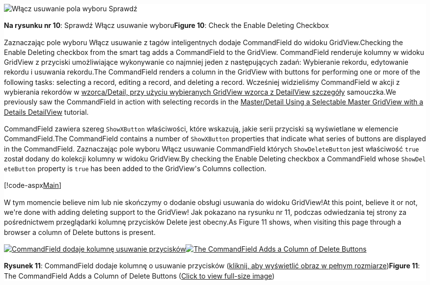 
![Włącz usuwanie pola wyboru Sprawdź](an-overview-of-inserting-updating-and-deleting-data-cs/_static/image24.png)

<span data-ttu-id="75cc0-223">**Na rysunku nr 10**: Sprawdź Włącz usuwanie wyboru</span><span class="sxs-lookup"><span data-stu-id="75cc0-223">**Figure 10**: Check the Enable Deleting Checkbox</span></span>


<span data-ttu-id="75cc0-224">Zaznaczając pole wyboru Włącz usuwanie z tagów inteligentnych dodaje CommandField do widoku GridView.</span><span class="sxs-lookup"><span data-stu-id="75cc0-224">Checking the Enable Deleting checkbox from the smart tag adds a CommandField to the GridView.</span></span> <span data-ttu-id="75cc0-225">CommandField renderuje kolumny w widoku GridView z przyciski umożliwiające wykonywanie co najmniej jeden z następujących zadań: Wybieranie rekordu, edytowanie rekordu i usuwania rekordu.</span><span class="sxs-lookup"><span data-stu-id="75cc0-225">The CommandField renders a column in the GridView with buttons for performing one or more of the following tasks: selecting a record, editing a record, and deleting a record.</span></span> <span data-ttu-id="75cc0-226">Wcześniej widzieliśmy CommandField w akcji z wybierania rekordów w [wzorca/Detail, przy użyciu wybieranych GridView wzorca z DetailView szczegóły](../masterdetail/master-detail-using-a-selectable-master-gridview-with-a-details-detailview-cs.md) samouczka.</span><span class="sxs-lookup"><span data-stu-id="75cc0-226">We previously saw the CommandField in action with selecting records in the [Master/Detail Using a Selectable Master GridView with a Details DetailView](../masterdetail/master-detail-using-a-selectable-master-gridview-with-a-details-detailview-cs.md) tutorial.</span></span>

<span data-ttu-id="75cc0-227">CommandField zawiera szereg `ShowXButton` właściwości, które wskazują, jakie serii przyciski są wyświetlane w elemencie CommandField.</span><span class="sxs-lookup"><span data-stu-id="75cc0-227">The CommandField contains a number of `ShowXButton` properties that indicate what series of buttons are displayed in the CommandField.</span></span> <span data-ttu-id="75cc0-228">Zaznaczając pole wyboru Włącz usuwanie CommandField których `ShowDeleteButton` jest właściwość `true` został dodany do kolekcji kolumny w widoku GridView.</span><span class="sxs-lookup"><span data-stu-id="75cc0-228">By checking the Enable Deleting checkbox a CommandField whose `ShowDeleteButton` property is `true` has been added to the GridView's Columns collection.</span></span>


[!code-aspx[Main](an-overview-of-inserting-updating-and-deleting-data-cs/samples/sample5.aspx)]

<span data-ttu-id="75cc0-229">W tym momencie believe nim lub nie skończymy o dodanie obsługi usuwania do widoku GridView!</span><span class="sxs-lookup"><span data-stu-id="75cc0-229">At this point, believe it or not, we're done with adding deleting support to the GridView!</span></span> <span data-ttu-id="75cc0-230">Jak pokazano na rysunku nr 11, podczas odwiedzania tej strony za pośrednictwem przeglądarki kolumnę przycisków Delete jest obecny.</span><span class="sxs-lookup"><span data-stu-id="75cc0-230">As Figure 11 shows, when visiting this page through a browser a column of Delete buttons is present.</span></span>


<span data-ttu-id="75cc0-231">[![CommandField dodaje kolumnę usuwanie przycisków](an-overview-of-inserting-updating-and-deleting-data-cs/_static/image26.png)](an-overview-of-inserting-updating-and-deleting-data-cs/_static/image25.png)</span><span class="sxs-lookup"><span data-stu-id="75cc0-231">[![The CommandField Adds a Column of Delete Buttons](an-overview-of-inserting-updating-and-deleting-data-cs/_static/image26.png)](an-overview-of-inserting-updating-and-deleting-data-cs/_static/image25.png)</span></span>

<span data-ttu-id="75cc0-232">**Rysunek 11**: CommandField dodaje kolumnę o usuwanie przycisków ([kliknij, aby wyświetlić obraz w pełnym rozmiarze](an-overview-of-inserting-updating-and-deleting-data-cs/_static/image27.png))</span><span class="sxs-lookup"><span data-stu-id="75cc0-232">**Figure 11**: The CommandField Adds a Column of Delete Buttons ([Click to view full-size image](an-overview-of-inserting-updating-and-deleting-data-cs/_static/image27.png))</span></span>
